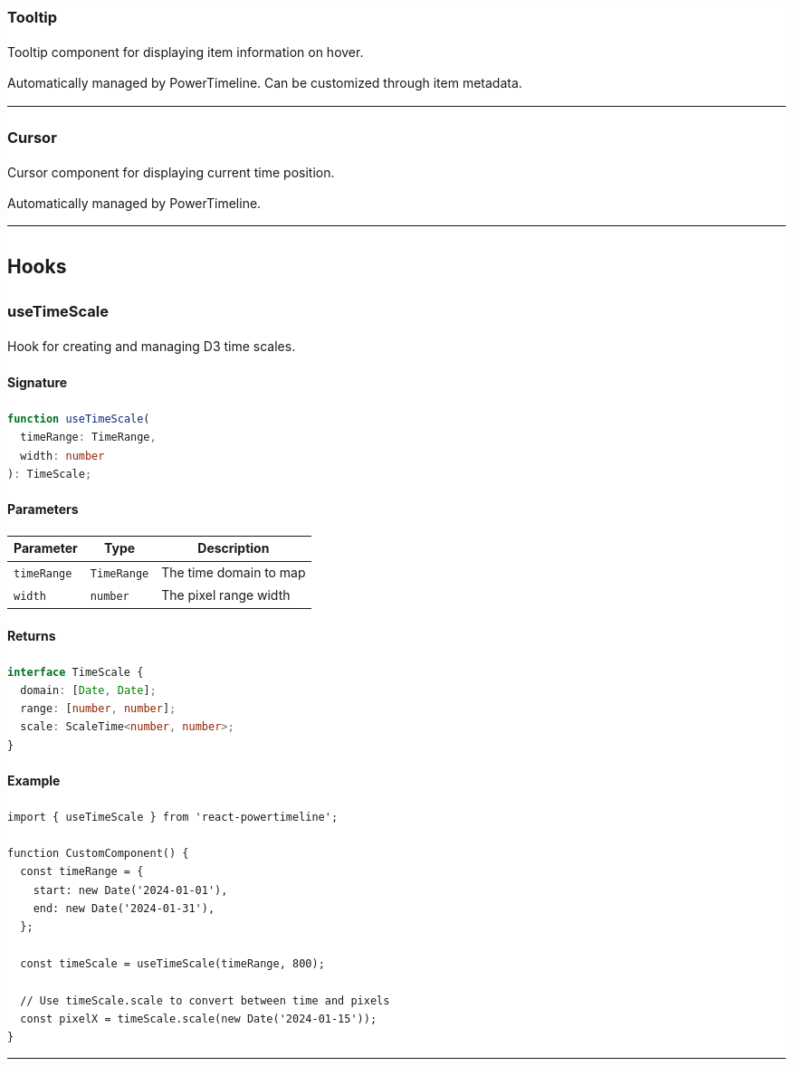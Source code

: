 
### Tooltip

Tooltip component for displaying item information on hover.

Automatically managed by PowerTimeline. Can be customized through item metadata.

---

### Cursor

Cursor component for displaying current time position.

Automatically managed by PowerTimeline.

---

## Hooks

### useTimeScale

Hook for creating and managing D3 time scales.

#### Signature

```typescript
function useTimeScale(
  timeRange: TimeRange,
  width: number
): TimeScale;
```

#### Parameters

| Parameter | Type | Description |
|-----------|------|-------------|
| `timeRange` | `TimeRange` | The time domain to map |
| `width` | `number` | The pixel range width |

#### Returns

```typescript
interface TimeScale {
  domain: [Date, Date];
  range: [number, number];
  scale: ScaleTime<number, number>;
}
```

#### Example

```tsx
import { useTimeScale } from 'react-powertimeline';

function CustomComponent() {
  const timeRange = {
    start: new Date('2024-01-01'),
    end: new Date('2024-01-31'),
  };
  
  const timeScale = useTimeScale(timeRange, 800);
  
  // Use timeScale.scale to convert between time and pixels
  const pixelX = timeScale.scale(new Date('2024-01-15'));
}
```

---